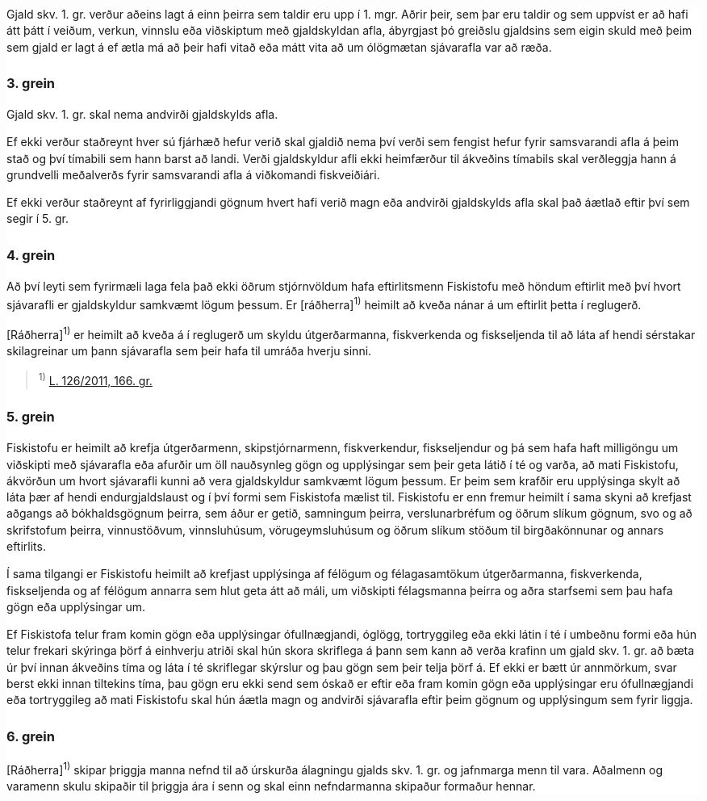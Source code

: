 Gjald skv. 1. gr. verður aðeins lagt á einn þeirra sem taldir eru upp í 1. mgr. Aðrir þeir, sem þar eru taldir og sem uppvíst er að hafi átt þátt í veiðum, verkun, vinnslu eða viðskiptum með gjaldskyldan afla, ábyrgjast þó greiðslu gjaldsins sem eigin skuld með þeim sem gjald er lagt á ef ætla má að þeir hafi vitað eða mátt vita að um ólögmætan sjávarafla var að ræða.

### 3. grein

Gjald skv. 1. gr. skal nema andvirði gjaldskylds afla.

Ef ekki verður staðreynt hver sú fjárhæð hefur verið skal gjaldið nema því verði sem fengist hefur fyrir samsvarandi afla á þeim stað og því tímabili sem hann barst að landi. Verði gjaldskyldur afli ekki heimfærður til ákveðins tímabils skal verðleggja hann á grundvelli meðalverðs fyrir samsvarandi afla á viðkomandi fiskveiðiári.

Ef ekki verður staðreynt af fyrirliggjandi gögnum hvert hafi verið magn eða andvirði gjaldskylds afla skal það áætlað eftir því sem segir í 5. gr.

### 4. grein

Að því leyti sem fyrirmæli laga fela það ekki öðrum stjórnvöldum hafa eftirlitsmenn Fiskistofu með höndum eftirlit með því hvort sjávarafli er gjaldskyldur samkvæmt lögum þessum. Er [ráðherra]<sup>1)</sup> heimilt að kveða nánar á um eftirlit þetta í reglugerð.

[Ráðherra]<sup>1)</sup> er heimilt að kveða á í reglugerð um skyldu útgerðarmanna, fiskverkenda og fiskseljenda til að láta af hendi sérstakar skilagreinar um þann sjávarafla sem þeir hafa til umráða hverju sinni.

> <sup>1)</sup> [L. 126/2011, 166. gr.](https://althingi.is/altext/stjt/2011.126.html)

### 5. grein

Fiskistofu er heimilt að krefja útgerðarmenn, skipstjórnarmenn, fiskverkendur, fiskseljendur og þá sem hafa haft milligöngu um viðskipti með sjávarafla eða afurðir um öll nauðsynleg gögn og upplýsingar sem þeir geta látið í té og varða, að mati Fiskistofu, ákvörðun um hvort sjávarafli kunni að vera gjaldskyldur samkvæmt lögum þessum. Er þeim sem krafðir eru upplýsinga skylt að láta þær af hendi endurgjaldslaust og í því formi sem Fiskistofa mælist til. Fiskistofu er enn fremur heimilt í sama skyni að krefjast aðgangs að bókhaldsgögnum þeirra, sem áður er getið, samningum þeirra, verslunarbréfum og öðrum slíkum gögnum, svo og að skrifstofum þeirra, vinnustöðvum, vinnsluhúsum, vörugeymsluhúsum og öðrum slíkum stöðum til birgðakönnunar og annars eftirlits.

Í sama tilgangi er Fiskistofu heimilt að krefjast upplýsinga af félögum og félagasamtökum útgerðarmanna, fiskverkenda, fiskseljenda og af félögum annarra sem hlut geta átt að máli, um viðskipti félagsmanna þeirra og aðra starfsemi sem þau hafa gögn eða upplýsingar um.

Ef Fiskistofa telur fram komin gögn eða upplýsingar ófullnægjandi, óglögg, tortryggileg eða ekki látin í té í umbeðnu formi eða hún telur frekari skýringa þörf á einhverju atriði skal hún skora skriflega á þann sem kann að verða krafinn um gjald skv. 1. gr. að bæta úr því innan ákveðins tíma og láta í té skriflegar skýrslur og þau gögn sem þeir telja þörf á. Ef ekki er bætt úr annmörkum, svar berst ekki innan tiltekins tíma, þau gögn eru ekki send sem óskað er eftir eða fram komin gögn eða upplýsingar eru ófullnægjandi eða tortryggileg að mati Fiskistofu skal hún áætla magn og andvirði sjávarafla eftir þeim gögnum og upplýsingum sem fyrir liggja.

### 6. grein

[Ráðherra]<sup>1)</sup> skipar þriggja manna nefnd til að úrskurða álagningu gjalds skv. 1. gr. og jafnmarga menn til vara. Aðalmenn og varamenn skulu skipaðir til þriggja ára í senn og skal einn nefndarmanna skipaður formaður hennar.
